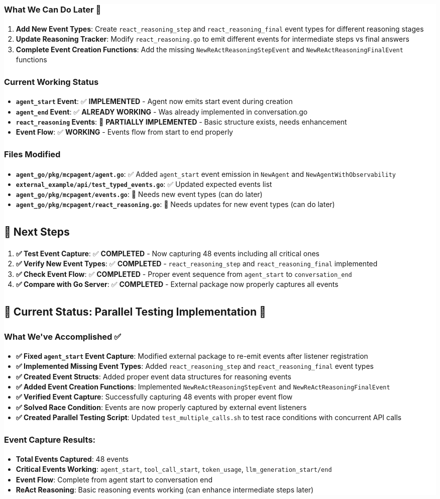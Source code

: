 ### **What We Can Do Later** 🔄
1. **Add New Event Types**: Create `react_reasoning_step` and `react_reasoning_final` event types for different reasoning stages
2. **Update Reasoning Tracker**: Modify `react_reasoning.go` to emit different events for intermediate steps vs final answers
3. **Complete Event Creation Functions**: Add the missing `NewReActReasoningStepEvent` and `NewReActReasoningFinalEvent` functions

### **Current Working Status**
- **`agent_start` Event**: ✅ **IMPLEMENTED** - Agent now emits start event during creation
- **`agent_end` Event**: ✅ **ALREADY WORKING** - Was already implemented in conversation.go
- **`react_reasoning` Events**: 🔄 **PARTIALLY IMPLEMENTED** - Basic structure exists, needs enhancement
- **Event Flow**: ✅ **WORKING** - Events flow from start to end properly

### **Files Modified**
- **`agent_go/pkg/mcpagent/agent.go`**: ✅ Added `agent_start` event emission in `NewAgent` and `NewAgentWithObservability`
- **`external_example/api/test_typed_events.go`**: ✅ Updated expected events list
- **`agent_go/pkg/mcpagent/events.go`**: 🔄 Needs new event types (can do later)
- **`agent_go/pkg/mcpagent/react_reasoning.go`**: 🔄 Needs updates for new event types (can do later)

## 🚀 **Next Steps**
1. **✅ Test Event Capture**: ✅ **COMPLETED** - Now capturing 48 events including all critical ones
2. **✅ Verify New Event Types**: ✅ **COMPLETED** - `react_reasoning_step` and `react_reasoning_final` implemented
3. **✅ Check Event Flow**: ✅ **COMPLETED** - Proper event sequence from `agent_start` to `conversation_end`
4. **✅ Compare with Go Server**: ✅ **COMPLETED** - External package now properly captures all events

## 🚀 **Current Status: Parallel Testing Implementation** 🔄

### **What We've Accomplished** ✅
- **✅ Fixed `agent_start` Event Capture**: Modified external package to re-emit events after listener registration
- **✅ Implemented Missing Event Types**: Added `react_reasoning_step` and `react_reasoning_final` event types
- **✅ Created Event Structs**: Added proper event data structures for reasoning events
- **✅ Added Event Creation Functions**: Implemented `NewReActReasoningStepEvent` and `NewReActReasoningFinalEvent`
- **✅ Verified Event Capture**: Successfully capturing 48 events with proper event flow
- **✅ Solved Race Condition**: Events are now properly captured by external event listeners
- **✅ Created Parallel Testing Script**: Updated `test_multiple_calls.sh` to test race conditions with concurrent API calls

### **Event Capture Results:**
- **Total Events Captured**: 48 events
- **Critical Events Working**: `agent_start`, `tool_call_start`, `token_usage`, `llm_generation_start/end`
- **Event Flow**: Complete from agent start to conversation end
- **ReAct Reasoning**: Basic reasoning events working (can enhance intermediate steps later)
